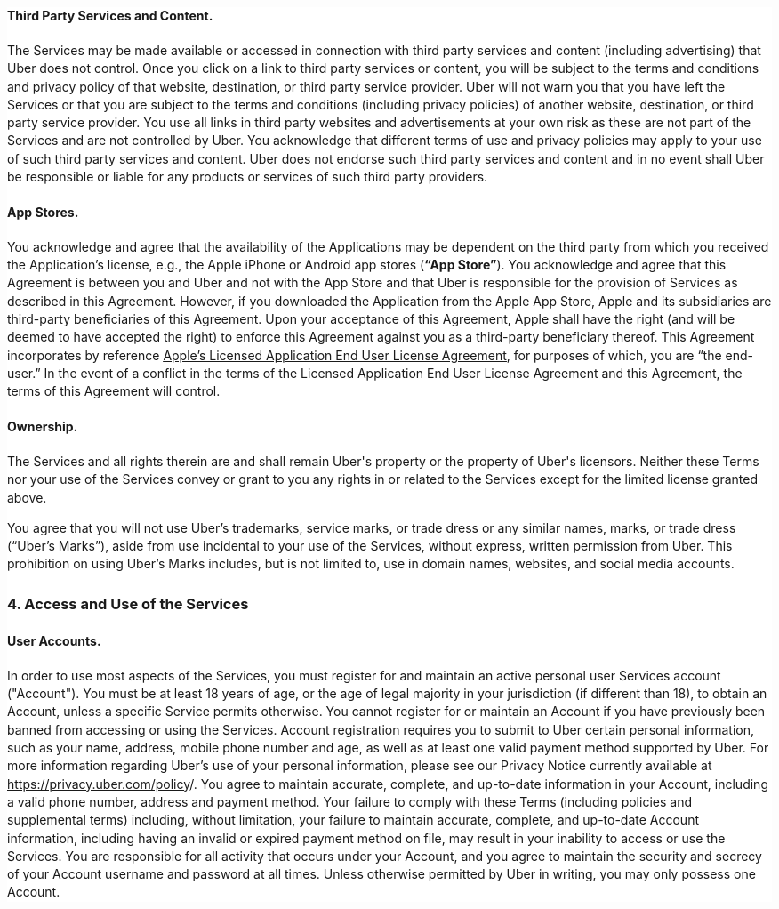 #### <a id="_l40nmfdwtz8i"></a>**Third Party Services and Content.**

The Services may be made available or accessed in connection with third party services and content (including advertising) that Uber does not control. Once you click on a link to third party services or content, you will be subject to the terms and conditions and privacy policy of that website, destination, or third party service provider.  Uber will not warn you that you have left the Services or that you are subject to the terms and conditions (including privacy policies) of another website, destination, or third party service provider. You use all links in third party websites and advertisements at your own risk as these are not part of the Services and are not controlled by Uber. You acknowledge that different terms of use and privacy policies may apply to your use of such third party services and content. Uber does not endorse such third party services and content and in no event shall Uber be responsible or liable for any products or services of such third party providers. 

#### <a id="_wwnfo6g71bb8"></a>**App Stores.**

You acknowledge and agree that the availability of the Applications may be dependent on the third party from which you received the Application’s license, e.g., the Apple iPhone or Android app stores (**“**App Store**”**). You acknowledge and agree that this Agreement is between you and Uber and not with the App Store and that Uber is responsible for the provision of Services as described in this Agreement. However, if you downloaded the Application from the Apple App Store, Apple and its subsidiaries are third-party beneficiaries of this Agreement. Upon your acceptance of this Agreement, Apple shall have the right (and will be deemed to have accepted the right) to enforce this Agreement against you as a third-party beneficiary thereof. This Agreement incorporates by reference [<u>Apple’s Licensed Application End User License Agreement</u>](https://www.apple.com/legal/internet-services/itunes/dev/stdeula/), for purposes of which, you are “the end-user.” In the event of a conflict in the terms of the Licensed Application End User License Agreement and this Agreement, the terms of this Agreement will control.

#### <a id="_ezt24226w2d5"></a>**Ownership.**

The Services and all rights therein are and shall remain Uber's property or the property of Uber's licensors. Neither these Terms nor your use of the Services convey or grant to you any rights in or related to the Services except for the limited license granted above.

You agree that you will not use Uber’s trademarks, service marks, or trade dress or any similar names, marks, or trade dress (“Uber’s Marks”), aside from use incidental to your use of the Services, without express, written permission from Uber.  This prohibition on using Uber’s Marks includes, but is not limited to, use in domain names, websites, and social media accounts.

### <a id="_2et92p0"></a>4. Access and Use of the Services

#### <a id="_u081mkgsrcgs"></a>**User Accounts.**

In order to use most aspects of the Services, you must register for and maintain an active personal user Services account ("Account"). You must be at least 18 years of age, or the age of legal majority in your jurisdiction (if different than 18), to obtain an Account, unless a specific Service permits otherwise. You cannot register for or maintain an Account if you have previously been banned from accessing or using the Services.  Account registration requires you to submit to Uber certain personal information, such as your name, address, mobile phone number and age, as well as at least one valid payment method supported by Uber.  For more information regarding Uber’s use of your personal information, please see our Privacy Notice currently available at [<u>https://privacy.uber.com/policy</u>](https://privacy.uber.com/policy)/. You agree to maintain accurate, complete, and up-to-date information in your Account, including a valid phone number, address and payment method. Your failure to comply with these Terms (including policies and supplemental terms) including, without limitation, your failure to maintain accurate, complete, and up-to-date Account information, including having an invalid or expired payment method on file, may result in your inability to access or use the Services. You are responsible for all activity that occurs under your Account, and you agree to maintain the security and secrecy of your Account username and password at all times. Unless otherwise permitted by Uber in writing, you may only possess one Account.
